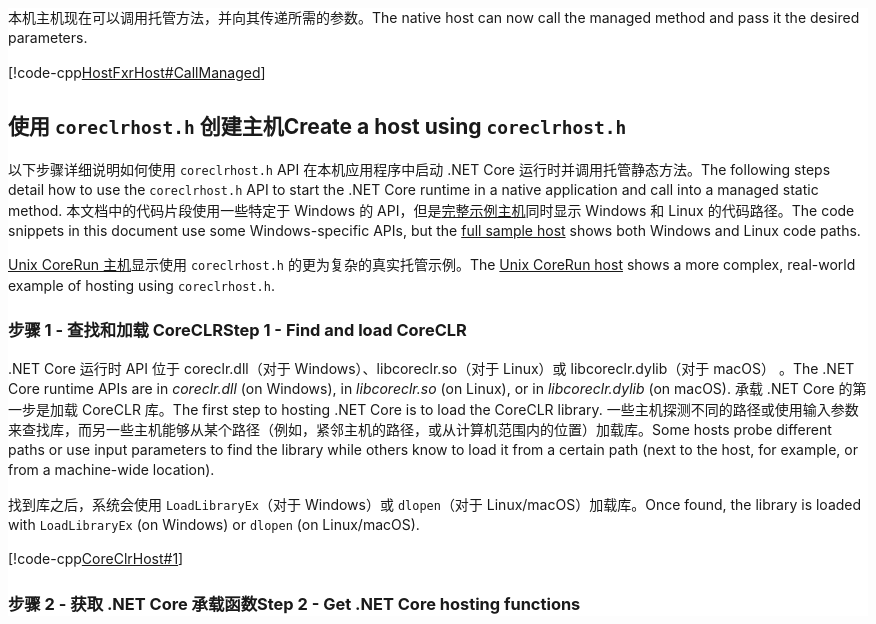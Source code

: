 <span data-ttu-id="f4cfe-148">本机主机现在可以调用托管方法，并向其传递所需的参数。</span><span class="sxs-lookup"><span data-stu-id="f4cfe-148">The native host can now call the managed method and pass it the desired parameters.</span></span>

[!code-cpp[HostFxrHost#CallManaged](~/samples/snippets/core/tutorials/netcore-hosting/csharp/HostWithHostFxr/src/NativeHost/nativehost.cpp#CallManaged)]

## <a name="create-a-host-using-coreclrhosth"></a><span data-ttu-id="f4cfe-149">使用 `coreclrhost.h` 创建主机</span><span class="sxs-lookup"><span data-stu-id="f4cfe-149">Create a host using `coreclrhost.h`</span></span>

<span data-ttu-id="f4cfe-150">以下步骤详细说明如何使用 `coreclrhost.h` API 在本机应用程序中启动 .NET Core 运行时并调用托管静态方法。</span><span class="sxs-lookup"><span data-stu-id="f4cfe-150">The following steps detail how to use the `coreclrhost.h` API to start the .NET Core runtime in a native application and call into a managed static method.</span></span> <span data-ttu-id="f4cfe-151">本文档中的代码片段使用一些特定于 Windows 的 API，但是[完整示例主机](https://github.com/dotnet/samples/tree/master/core/hosting/HostWithCoreClrHost)同时显示 Windows 和 Linux 的代码路径。</span><span class="sxs-lookup"><span data-stu-id="f4cfe-151">The code snippets in this document use some Windows-specific APIs, but the [full sample host](https://github.com/dotnet/samples/tree/master/core/hosting/HostWithCoreClrHost) shows both Windows and Linux code paths.</span></span>

<span data-ttu-id="f4cfe-152">[Unix CoreRun 主机](https://github.com/dotnet/runtime/tree/master/src/coreclr/hosts/unixcorerun)显示使用 `coreclrhost.h` 的更为复杂的真实托管示例。</span><span class="sxs-lookup"><span data-stu-id="f4cfe-152">The [Unix CoreRun host](https://github.com/dotnet/runtime/tree/master/src/coreclr/hosts/unixcorerun) shows a more complex, real-world example of hosting using `coreclrhost.h`.</span></span>

### <a name="step-1---find-and-load-coreclr"></a><span data-ttu-id="f4cfe-153">步骤 1 - 查找和加载 CoreCLR</span><span class="sxs-lookup"><span data-stu-id="f4cfe-153">Step 1 - Find and load CoreCLR</span></span>

<span data-ttu-id="f4cfe-154">.NET Core 运行时 API 位于 coreclr.dll（对于 Windows）、libcoreclr.so（对于 Linux）或 libcoreclr.dylib（对于 macOS）  。</span><span class="sxs-lookup"><span data-stu-id="f4cfe-154">The .NET Core runtime APIs are in *coreclr.dll* (on Windows), in *libcoreclr.so* (on Linux), or in *libcoreclr.dylib* (on macOS).</span></span> <span data-ttu-id="f4cfe-155">承载 .NET Core 的第一步是加载 CoreCLR 库。</span><span class="sxs-lookup"><span data-stu-id="f4cfe-155">The first step to hosting .NET Core is to load the CoreCLR library.</span></span> <span data-ttu-id="f4cfe-156">一些主机探测不同的路径或使用输入参数来查找库，而另一些主机能够从某个路径（例如，紧邻主机的路径，或从计算机范围内的位置）加载库。</span><span class="sxs-lookup"><span data-stu-id="f4cfe-156">Some hosts probe different paths or use input parameters to find the library while others know to load it from a certain path (next to the host, for example, or from a machine-wide location).</span></span>

<span data-ttu-id="f4cfe-157">找到库之后，系统会使用 `LoadLibraryEx`（对于 Windows）或 `dlopen`（对于 Linux/macOS）加载库。</span><span class="sxs-lookup"><span data-stu-id="f4cfe-157">Once found, the library is loaded with `LoadLibraryEx` (on Windows) or `dlopen` (on Linux/macOS).</span></span>

[!code-cpp[CoreClrHost#1](~/samples/snippets/core/tutorials/netcore-hosting/csharp/HostWithCoreClrHost/src/SampleHost.cpp#1)]

### <a name="step-2---get-net-core-hosting-functions"></a><span data-ttu-id="f4cfe-158">步骤 2 - 获取 .NET Core 承载函数</span><span class="sxs-lookup"><span data-stu-id="f4cfe-158">Step 2 - Get .NET Core hosting functions</span></span>
